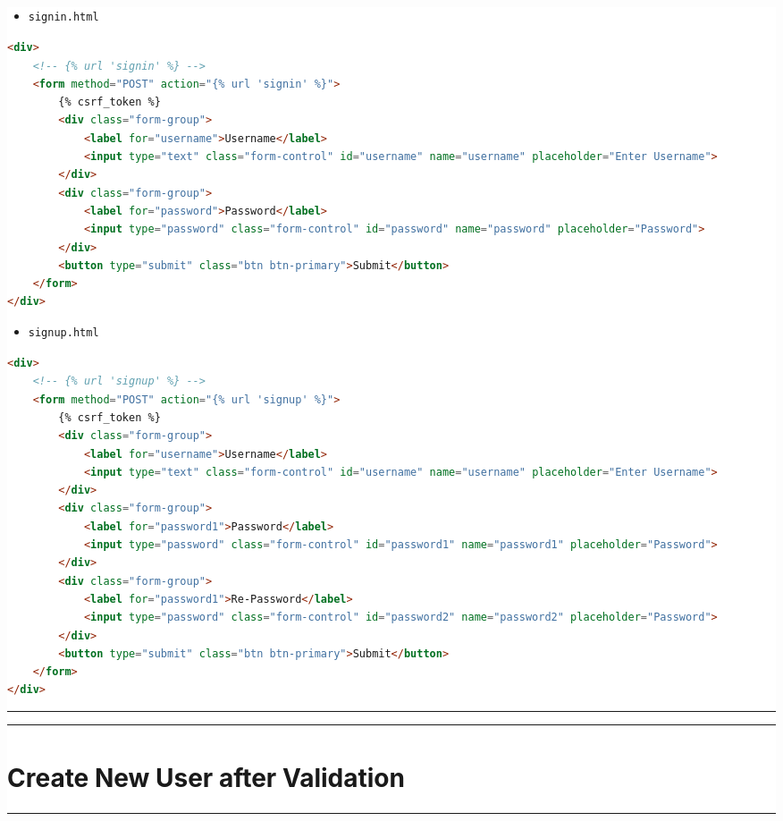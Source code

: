 - `signin.html`

```html
<div>
    <!-- {% url 'signin' %} -->
    <form method="POST" action="{% url 'signin' %}">
        {% csrf_token %}
        <div class="form-group">
            <label for="username">Username</label>
            <input type="text" class="form-control" id="username" name="username" placeholder="Enter Username">
        </div>
        <div class="form-group">
            <label for="password">Password</label>
            <input type="password" class="form-control" id="password" name="password" placeholder="Password">
        </div>
        <button type="submit" class="btn btn-primary">Submit</button>
    </form>
</div>
```

- `signup.html`

```html
<div>
    <!-- {% url 'signup' %} -->
    <form method="POST" action="{% url 'signup' %}">
        {% csrf_token %}
        <div class="form-group">
            <label for="username">Username</label>
            <input type="text" class="form-control" id="username" name="username" placeholder="Enter Username">
        </div>
        <div class="form-group">
            <label for="password1">Password</label>
            <input type="password" class="form-control" id="password1" name="password1" placeholder="Password">
        </div>
        <div class="form-group">
            <label for="password1">Re-Password</label>
            <input type="password" class="form-control" id="password2" name="password2" placeholder="Password">
        </div>
        <button type="submit" class="btn btn-primary">Submit</button>
    </form>
</div>
```

---

---

# **Create New User after Validation**

---
